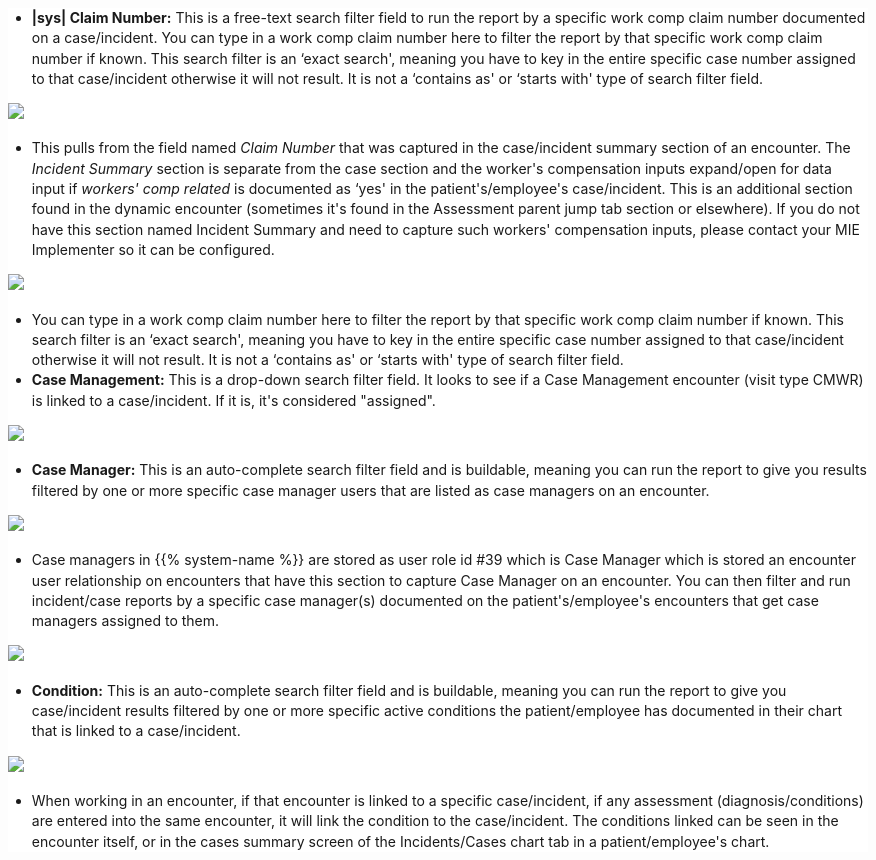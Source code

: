 * <strong>|sys| Claim Number:</strong> This is a free-text search filter field to run the report by a specific work comp claim number documented on a case/incident. You can type in a work comp claim number here to filter the report by that specific work comp claim number if known. This search filter is an ‘exact search', meaning you have to key in the entire specific case number assigned to that case/incident otherwise it will not result. It is not a ‘contains as' or ‘starts with' type of search filter field.
  
![](../common-case-search-report.assets/ec3c30233823122e34073df0e88543a8.png)  

* This pulls from the field named <em>Claim Number</em> that was captured in the case/incident summary section of an encounter. The <em>Incident Summary</em> section is separate from the case section and the worker's compensation inputs expand/open for data input if <em>workers' comp related</em> is documented as ‘yes' in the patient's/employee's case/incident. This is an additional section found in the dynamic encounter (sometimes it's found in the Assessment parent jump tab section or elsewhere). If you do not have this section named Incident Summary and need to capture such workers' compensation inputs, please contact your MIE Implementer so it can be configured.
  
![](../common-case-search-report.assets/826dd0548e776eec31eb04b30dde77d8.png)  

* You can type in a work comp claim number here to filter the report by that specific work comp claim number if known. This search filter is an ‘exact search', meaning you have to key in the entire specific case number assigned to that case/incident otherwise it will not result. It is not a ‘contains as' or ‘starts with' type of search filter field.
* <strong>Case Management:</strong> This is a drop-down search filter field. It looks to see if a Case Management encounter (visit type CMWR) is linked to a case/incident. If it is, it's considered "assigned".
  
![](../common-case-search-report.assets/59c7c0530b9b26389c80321cdf18ffbe.png)  

* <strong>Case Manager:</strong> This is an auto-complete search filter field and is buildable, meaning you can run the report to give you results filtered by one or more specific case manager users that are listed as case managers on an encounter.
  
![](../common-case-search-report.assets/53115bc3abcccb2053ab2dab0196dedd.png)  

* Case managers in {{% system-name %}} are stored as user role id #39 which is Case Manager which is stored an encounter user relationship on encounters that have this section to capture Case Manager on an encounter. You can then filter and run incident/case reports by a specific case manager(s) documented on the patient's/employee's encounters that get case managers assigned to them.
  
![](../common-case-search-report.assets/2a9c4d189624a28845790438a8a45dfa.png)  

* <strong>Condition:</strong> This is an auto-complete search filter field and is buildable, meaning you can run the report to give you case/incident results filtered by one or more specific active conditions the patient/employee has documented in their chart that is linked to a case/incident.
  
![](../common-case-search-report.assets/5c2b08df5d002efbd5e088de4e27de11.png)  

* When working in an encounter, if that encounter is linked to a specific case/incident, if any assessment (diagnosis/conditions) are entered into the same encounter, it will link the condition to the case/incident. The conditions linked can be seen in the encounter itself, or in the cases summary screen of the Incidents/Cases chart tab in a patient/employee's chart.
  
